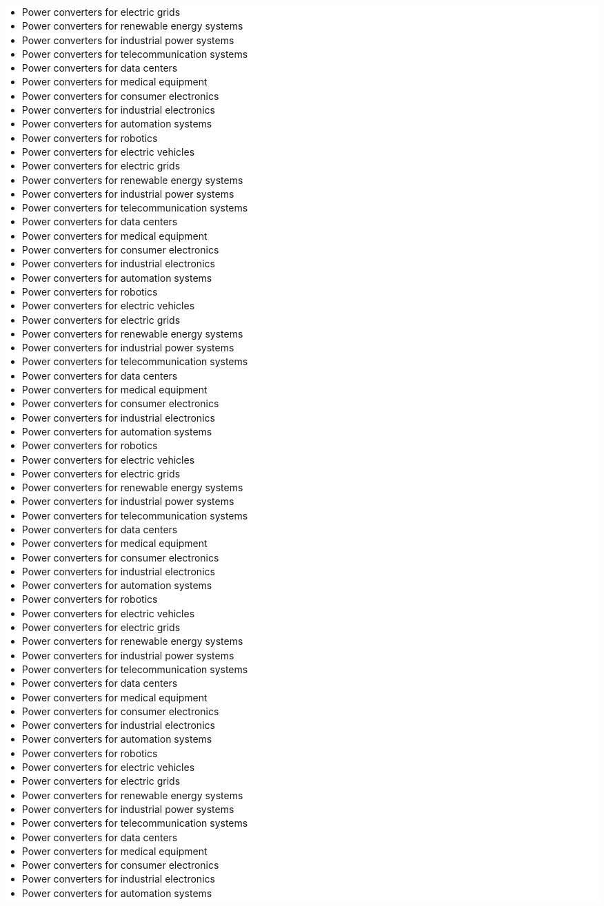 - Power converters for electric grids
- Power converters for renewable energy systems
- Power converters for industrial power systems
- Power converters for telecommunication systems
- Power converters for data centers
- Power converters for medical equipment
- Power converters for consumer electronics
- Power converters for industrial electronics
- Power converters for automation systems
- Power converters for robotics
- Power converters for electric vehicles
- Power converters for electric grids
- Power converters for renewable energy systems
- Power converters for industrial power systems
- Power converters for telecommunication systems
- Power converters for data centers
- Power converters for medical equipment
- Power converters for consumer electronics
- Power converters for industrial electronics
- Power converters for automation systems
- Power converters for robotics
- Power converters for electric vehicles
- Power converters for electric grids
- Power converters for renewable energy systems
- Power converters for industrial power systems
- Power converters for telecommunication systems
- Power converters for data centers
- Power converters for medical equipment
- Power converters for consumer electronics
- Power converters for industrial electronics
- Power converters for automation systems
- Power converters for robotics
- Power converters for electric vehicles
- Power converters for electric grids
- Power converters for renewable energy systems
- Power converters for industrial power systems
- Power converters for telecommunication systems
- Power converters for data centers
- Power converters for medical equipment
- Power converters for consumer electronics
- Power converters for industrial electronics
- Power converters for automation systems
- Power converters for robotics
- Power converters for electric vehicles
- Power converters for electric grids
- Power converters for renewable energy systems
- Power converters for industrial power systems
- Power converters for telecommunication systems
- Power converters for data centers
- Power converters for medical equipment
- Power converters for consumer electronics
- Power converters for industrial electronics
- Power converters for automation systems
- Power converters for robotics
- Power converters for electric vehicles
- Power converters for electric grids
- Power converters for renewable energy systems
- Power converters for industrial power systems
- Power converters for telecommunication systems
- Power converters for data centers
- Power converters for medical equipment
- Power converters for consumer electronics
- Power converters for industrial electronics
- Power converters for automation systems